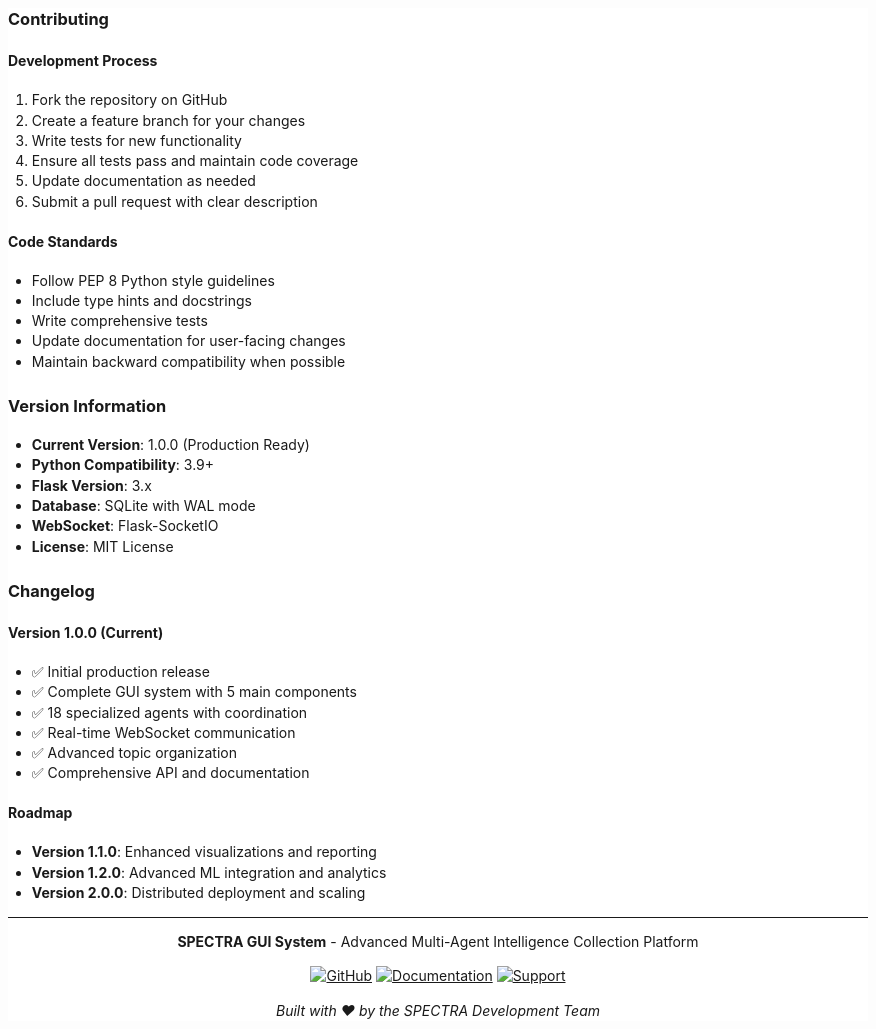 ### Contributing

#### **Development Process**
1. Fork the repository on GitHub
2. Create a feature branch for your changes
3. Write tests for new functionality
4. Ensure all tests pass and maintain code coverage
5. Update documentation as needed
6. Submit a pull request with clear description

#### **Code Standards**
- Follow PEP 8 Python style guidelines
- Include type hints and docstrings
- Write comprehensive tests
- Update documentation for user-facing changes
- Maintain backward compatibility when possible

### Version Information

- **Current Version**: 1.0.0 (Production Ready)
- **Python Compatibility**: 3.9+
- **Flask Version**: 3.x
- **Database**: SQLite with WAL mode
- **WebSocket**: Flask-SocketIO
- **License**: MIT License

### Changelog

#### **Version 1.0.0** (Current)
- ✅ Initial production release
- ✅ Complete GUI system with 5 main components
- ✅ 18 specialized agents with coordination
- ✅ Real-time WebSocket communication
- ✅ Advanced topic organization
- ✅ Comprehensive API and documentation

#### **Roadmap**
- **Version 1.1.0**: Enhanced visualizations and reporting
- **Version 1.2.0**: Advanced ML integration and analytics
- **Version 2.0.0**: Distributed deployment and scaling

---

<div align="center">

**SPECTRA GUI System** - Advanced Multi-Agent Intelligence Collection Platform

[![GitHub](https://img.shields.io/badge/GitHub-Repository-blue?style=for-the-badge&logo=github)](https://github.com/SWORDIntel/SPECTRA)
[![Documentation](https://img.shields.io/badge/Docs-Complete-green?style=for-the-badge)](https://github.com/SWORDIntel/SPECTRA/blob/master/docs/)
[![Support](https://img.shields.io/badge/Support-Available-orange?style=for-the-badge)](https://github.com/SWORDIntel/SPECTRA/issues)

*Built with ❤️ by the SPECTRA Development Team*

</div>